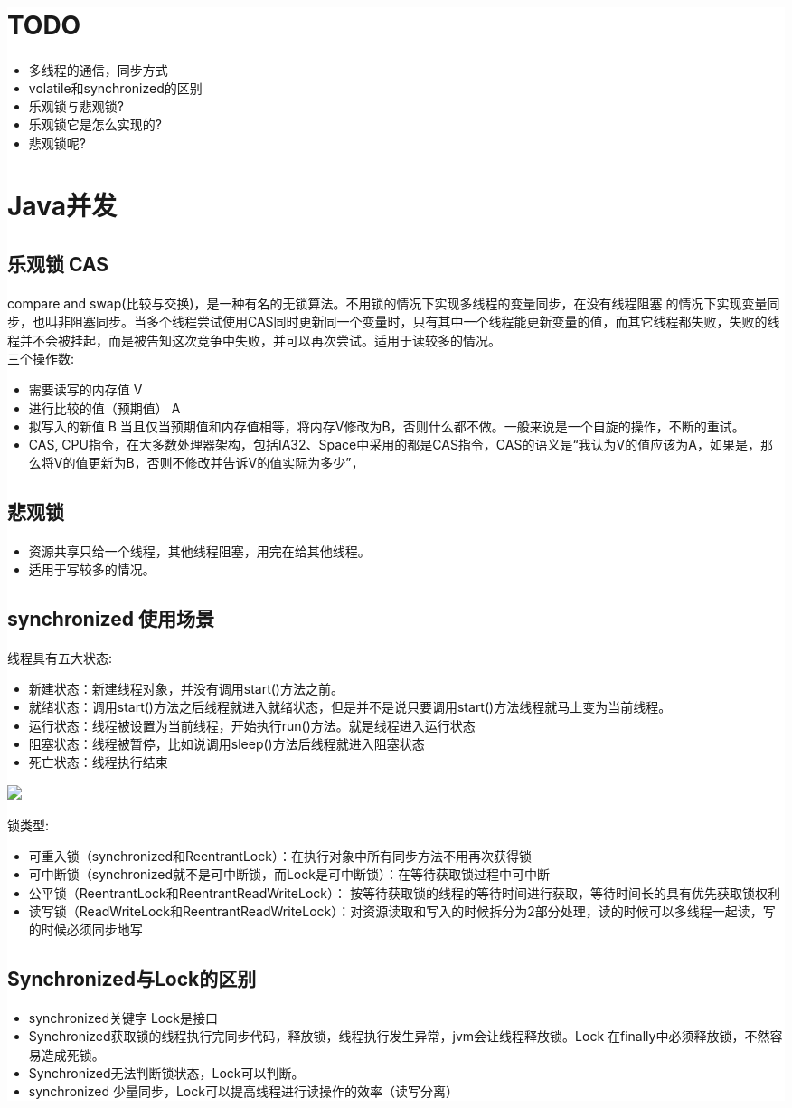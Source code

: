 # TODO
* 多线程的通信，同步方式
* volatile和synchronized的区别
* 乐观锁与悲观锁?
* 乐观锁它是怎么实现的?
* 悲观锁呢?

# Java并发

## 乐观锁 CAS

compare and swap(比较与交换)，是一种有名的无锁算法。不用锁的情况下实现多线程的变量同步，在没有线程阻塞
的情况下实现变量同步，也叫非阻塞同步。当多个线程尝试使用CAS同时更新同一个变量时，只有其中一个线程能更新变量的值，而其它线程都失败，失败的线程并不会被挂起，而是被告知这次竞争中失败，并可以再次尝试。适用于读较多的情况。    
三个操作数:

* 需要读写的内存值 V
* 进行比较的值（预期值） A
* 拟写入的新值 B
当且仅当预期值和内存值相等，将内存V修改为B，否则什么都不做。一般来说是一个自旋的操作，不断的重试。
* CAS, CPU指令，在大多数处理器架构，包括IA32、Space中采用的都是CAS指令，CAS的语义是“我认为V的值应该为A，如果是，那么将V的值更新为B，否则不修改并告诉V的值实际为多少”，



## 悲观锁
* 资源共享只给一个线程，其他线程阻塞，用完在给其他线程。
* 适用于写较多的情况。


## synchronized 使用场景

线程具有五大状态:
* 新建状态：新建线程对象，并没有调用start()方法之前。
* 就绪状态：调用start()方法之后线程就进入就绪状态，但是并不是说只要调用start()方法线程就马上变为当前线程。
* 运行状态：线程被设置为当前线程，开始执行run()方法。就是线程进入运行状态
* 阻塞状态：线程被暂停，比如说调用sleep()方法后线程就进入阻塞状态
* 死亡状态：线程执行结束

![](http://www.blogjava.net/images/blogjava_net/santicom/360%E6%88%AA%E5%9B%BE20110901211600850.jpg)

锁类型:
* 可重入锁（synchronized和ReentrantLock）：在执行对象中所有同步方法不用再次获得锁
* 可中断锁（synchronized就不是可中断锁，而Lock是可中断锁）：在等待获取锁过程中可中断
* 公平锁（ReentrantLock和ReentrantReadWriteLock）： 按等待获取锁的线程的等待时间进行获取，等待时间长的具有优先获取锁权利
* 读写锁（ReadWriteLock和ReentrantReadWriteLock）：对资源读取和写入的时候拆分为2部分处理，读的时候可以多线程一起读，写的时候必须同步地写


## Synchronized与Lock的区别

* synchronized关键字 Lock是接口
* Synchronized获取锁的线程执行完同步代码，释放锁，线程执行发生异常，jvm会让线程释放锁。Lock 在finally中必须释放锁，不然容易造成死锁。
* Synchronized无法判断锁状态，Lock可以判断。
* synchronized 少量同步，Lock可以提高线程进行读操作的效率（读写分离）
